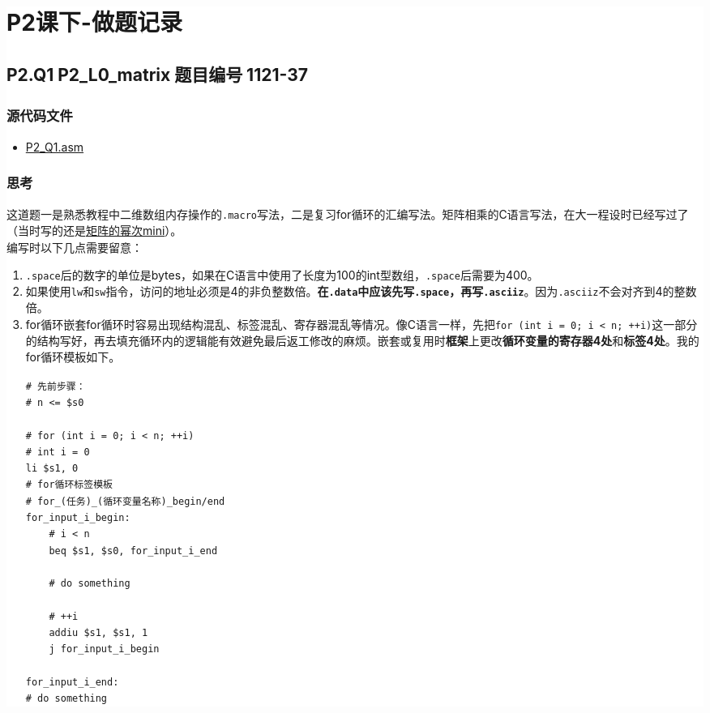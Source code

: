 # P2课下-做题记录

## P2.Q1 P2_L0_matrix 题目编号 1121-37

### 源代码文件
- [P2_Q1.asm](https://gitee.com/ap0stader/CO_2023_Fall/blob/main/3_P2/MARS/P2_Q1.asm)

### 思考
这道题一是熟悉教程中二维数组内存操作的`.macro`写法，二是复习for循环的汇编写法。矩阵相乘的C语言写法，在大一程设时已经写过了（当时写的还是[矩阵的幂次mini](https://accoding.buaa.edu.cn/problem/6343/index)）。  
编写时以下几点需要留意：
1. `.space`后的数字的单位是bytes，如果在C语言中使用了长度为100的int型数组，`.space`后需要为400。
2. 如果使用`lw`和`sw`指令，访问的地址必须是4的非负整数倍。**在`.data`中应该先写`.space`，再写`.asciiz`**。因为`.asciiz`不会对齐到4的整数倍。
3. for循环嵌套for循环时容易出现结构混乱、标签混乱、寄存器混乱等情况。像C语言一样，先把`for (int i = 0; i < n; ++i)`这一部分的结构写好，再去填充循环内的逻辑能有效避免最后返工修改的麻烦。嵌套或复用时**框架**上更改**循环变量的寄存器4处**和**标签4处**。我的for循环模板如下。
    ```mipsasm
    # 先前步骤：
    # n <= $s0

    # for (int i = 0; i < n; ++i)
    # int i = 0
    li $s1, 0
    # for循环标签模板
    # for_(任务)_(循环变量名称)_begin/end
    for_input_i_begin:
        # i < n
        beq $s1, $s0, for_input_i_end

        # do something

        # ++i
        addiu $s1, $s1, 1
        j for_input_i_begin

    for_input_i_end:
    # do something
    ```
